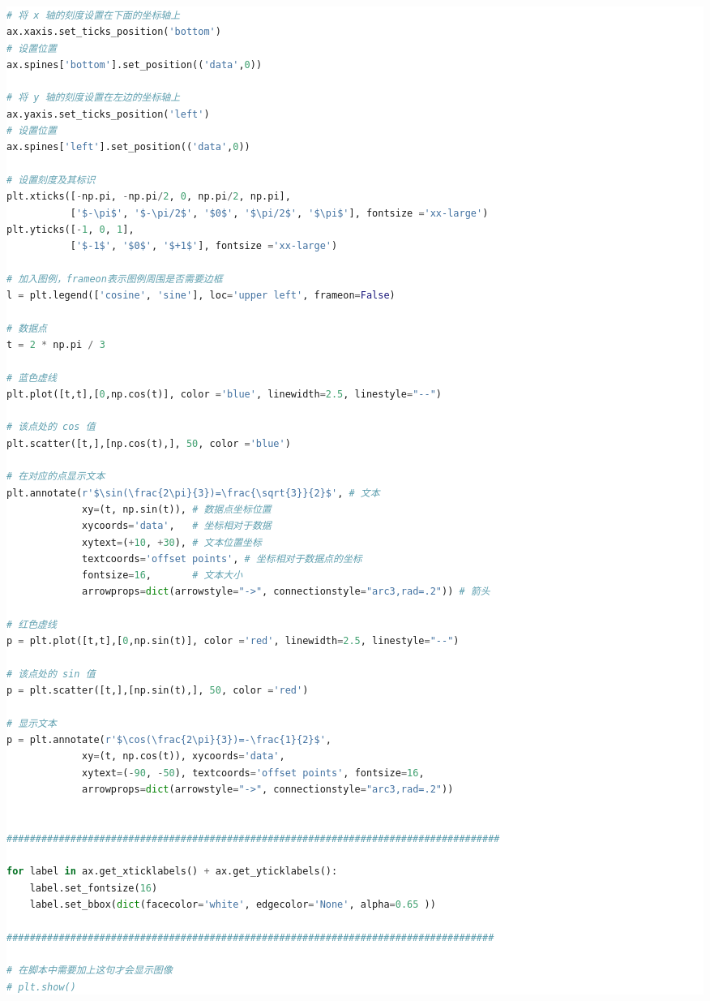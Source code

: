 ```python
# 将 x 轴的刻度设置在下面的坐标轴上
ax.xaxis.set_ticks_position('bottom')
# 设置位置
ax.spines['bottom'].set_position(('data',0))

# 将 y 轴的刻度设置在左边的坐标轴上
ax.yaxis.set_ticks_position('left')
# 设置位置
ax.spines['left'].set_position(('data',0))

# 设置刻度及其标识
plt.xticks([-np.pi, -np.pi/2, 0, np.pi/2, np.pi], 
           ['$-\pi$', '$-\pi/2$', '$0$', '$\pi/2$', '$\pi$'], fontsize ='xx-large')
plt.yticks([-1, 0, 1], 
           ['$-1$', '$0$', '$+1$'], fontsize ='xx-large')

# 加入图例，frameon表示图例周围是否需要边框
l = plt.legend(['cosine', 'sine'], loc='upper left', frameon=False)

# 数据点
t = 2 * np.pi / 3

# 蓝色虚线
plt.plot([t,t],[0,np.cos(t)], color ='blue', linewidth=2.5, linestyle="--")

# 该点处的 cos 值
plt.scatter([t,],[np.cos(t),], 50, color ='blue')

# 在对应的点显示文本
plt.annotate(r'$\sin(\frac{2\pi}{3})=\frac{\sqrt{3}}{2}$', # 文本
             xy=(t, np.sin(t)), # 数据点坐标位置
             xycoords='data',   # 坐标相对于数据
             xytext=(+10, +30), # 文本位置坐标
             textcoords='offset points', # 坐标相对于数据点的坐标
             fontsize=16,       # 文本大小
             arrowprops=dict(arrowstyle="->", connectionstyle="arc3,rad=.2")) # 箭头

# 红色虚线
p = plt.plot([t,t],[0,np.sin(t)], color ='red', linewidth=2.5, linestyle="--")

# 该点处的 sin 值
p = plt.scatter([t,],[np.sin(t),], 50, color ='red')

# 显示文本
p = plt.annotate(r'$\cos(\frac{2\pi}{3})=-\frac{1}{2}$',
             xy=(t, np.cos(t)), xycoords='data',
             xytext=(-90, -50), textcoords='offset points', fontsize=16,
             arrowprops=dict(arrowstyle="->", connectionstyle="arc3,rad=.2"))


#####################################################################################

for label in ax.get_xticklabels() + ax.get_yticklabels():
    label.set_fontsize(16)
    label.set_bbox(dict(facecolor='white', edgecolor='None', alpha=0.65 ))

####################################################################################

# 在脚本中需要加上这句才会显示图像
# plt.show()
```
